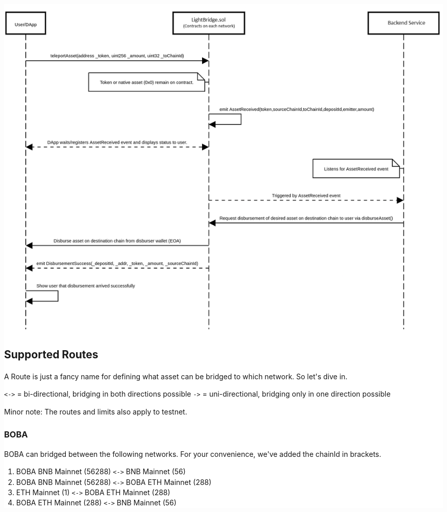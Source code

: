 ![LightBridge-Flow.png](../../../assets/LightBridge-Flow.png)

## Supported Routes
A Route is just a fancy name for defining what asset can be bridged to which network. So let's dive in.

`<->` = bi-directional, bridging in both directions possible
`->` = uni-directional, bridging only in one direction possible

Minor note: The routes and limits also apply to testnet.

### BOBA
BOBA can bridged between the following networks. For your convenience, we've added the chainId in brackets.

1. BOBA BNB Mainnet (56288) `<->` BNB Mainnet (56)
2. BOBA BNB Mainnet (56288) `<->` BOBA ETH Mainnet (288)
3. ETH Mainnet (1) `<->` BOBA ETH Mainnet (288)
4. BOBA ETH Mainnet (288) `<->` BNB Mainnet (56)
